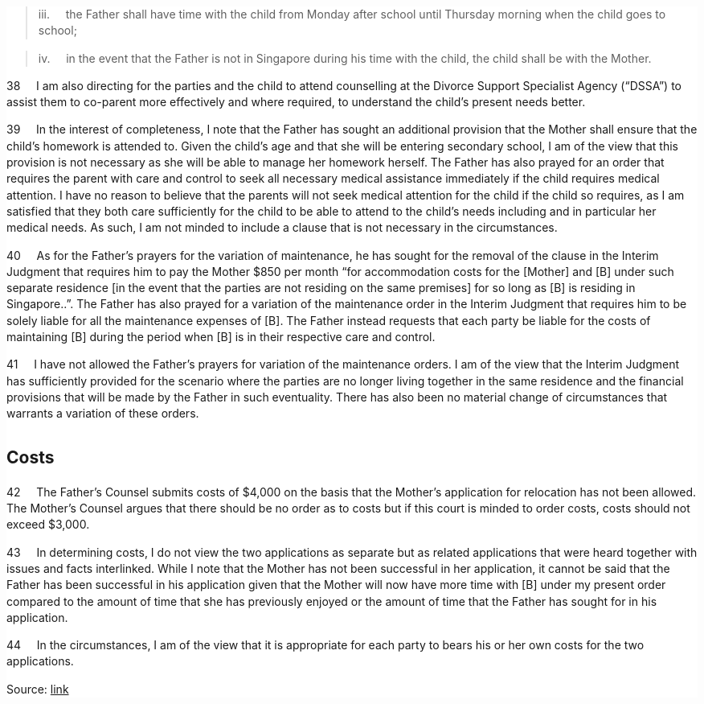 > iii.     the Father shall have time with the child from Monday after school until Thursday morning when the child goes to school;

> iv.     in the event that the Father is not in Singapore during his time with the child, the child shall be with the Mother.

38     I am also directing for the parties and the child to attend counselling at the Divorce Support Specialist Agency (“DSSA”) to assist them to co-parent more effectively and where required, to understand the child’s present needs better.

39     In the interest of completeness, I note that the Father has sought an additional provision that the Mother shall ensure that the child’s homework is attended to. Given the child’s age and that she will be entering secondary school, I am of the view that this provision is not necessary as she will be able to manage her homework herself. The Father has also prayed for an order that requires the parent with care and control to seek all necessary medical assistance immediately if the child requires medical attention. I have no reason to believe that the parents will not seek medical attention for the child if the child so requires, as I am satisfied that they both care sufficiently for the child to be able to attend to the child’s needs including and in particular her medical needs. As such, I am not minded to include a clause that is not necessary in the circumstances.

40     As for the Father’s prayers for the variation of maintenance, he has sought for the removal of the clause in the Interim Judgment that requires him to pay the Mother $850 per month “for accommodation costs for the \[Mother\] and \[B\] under such separate residence \[in the event that the parties are not residing on the same premises\] for so long as \[B\] is residing in Singapore..”. The Father has also prayed for a variation of the maintenance order in the Interim Judgment that requires him to be solely liable for all the maintenance expenses of \[B\]. The Father instead requests that each party be liable for the costs of maintaining \[B\] during the period when \[B\] is in their respective care and control.

41     I have not allowed the Father’s prayers for variation of the maintenance orders. I am of the view that the Interim Judgment has sufficiently provided for the scenario where the parties are no longer living together in the same residence and the financial provisions that will be made by the Father in such eventuality. There has also been no material change of circumstances that warrants a variation of these orders.

## Costs

42     The Father’s Counsel submits costs of $4,000 on the basis that the Mother’s application for relocation has not been allowed. The Mother’s Counsel argues that there should be no order as to costs but if this court is minded to order costs, costs should not exceed $3,000.

43     In determining costs, I do not view the two applications as separate but as related applications that were heard together with issues and facts interlinked. While I note that the Mother has not been successful in her application, it cannot be said that the Father has been successful in his application given that the Mother will now have more time with \[B\] under my present order compared to the amount of time that she has previously enjoyed or the amount of time that the Father has sought for in his application.

44     In the circumstances, I am of the view that it is appropriate for each party to bears his or her own costs for the two applications.


Source: [link](https://www.lawnet.sg:443/lawnet/web/lawnet/free-resources?p_p_id=freeresources_WAR_lawnet3baseportlet&p_p_lifecycle=1&p_p_state=normal&p_p_mode=view&_freeresources_WAR_lawnet3baseportlet_action=openContentPage&_freeresources_WAR_lawnet3baseportlet_docId=%2FJudgment%2F24168-SSP.xml)